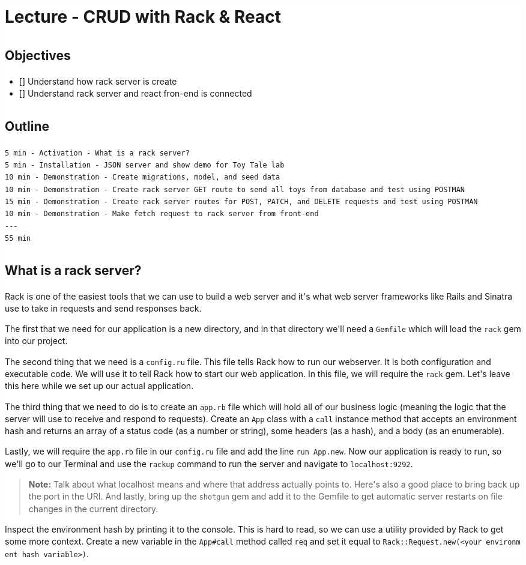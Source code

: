 # Lecture - CRUD with Rack & React

## Objectives

- [] Understand how rack server is create
- [] Understand rack server and react fron-end is connected

## Outline

```
5 min - Activation - What is a rack server?
5 min - Installation - JSON server and show demo for Toy Tale lab
10 min - Demonstration - Create migrations, model, and seed data
10 min - Demonstration - Create rack server GET route to send all toys from database and test using POSTMAN
15 min - Demonstration - Create rack server routes for POST, PATCH, and DELETE requests and test using POSTMAN
10 min - Demonstration - Make fetch request to rack server from front-end
---
55 min
```
## What is a rack server?

Rack is one of the easiest tools that we can use to build a web server and it's what web server frameworks like Rails and Sinatra use to take in requests and send responses back.

The first that we need for our application is a new directory, and in that directory we'll need a `Gemfile` which will load the `rack` gem into our project.

The second thing that we need is a `config.ru` file. This file tells Rack how to run our webserver. It is both configuration and executable code. We will use it to tell Rack how to start our web application. In this file, we will require the `rack` gem. Let's leave this here while we set up our actual application.

The third thing that we need to do is to create an `app.rb` file which will hold all of our business logic \(meaning the logic that the server will use to receive and respond to requests\). Create an `App` class with a `call` instance method that accepts an environment hash and returns an array of a status code \(as a number or string\), some headers \(as a hash\), and a body \(as an enumerable\).

Lastly, we will require the `app.rb` file in our `config.ru` file and add the line `run App.new`. Now our application is ready to run, so we'll go to our Terminal and use the `rackup` command to run the server and navigate to `localhost:9292`.

> **Note:** Talk about what localhost means and where that address actually points to. Here's also a good place to bring back up the port in the URI. And lastly, bring up the `shotgun` gem and add it to the Gemfile to get automatic server restarts on file changes in the current directory.

Inspect the environment hash by printing it to the console. This is hard to read, so we can use a utility provided by Rack to get some more context. Create a new variable in the `App#call` method called `req` and set it equal to `Rack::Request.new(<your environment hash variable>)`.
